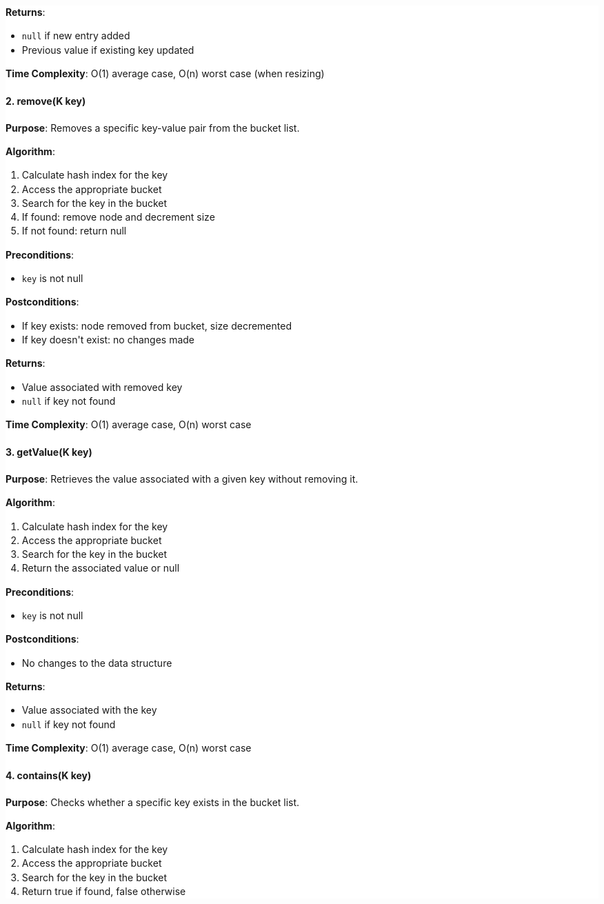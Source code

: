 **Returns**:
- `null` if new entry added
- Previous value if existing key updated

**Time Complexity**: O(1) average case, O(n) worst case (when resizing)

#### 2. remove(K key)
**Purpose**: Removes a specific key-value pair from the bucket list.

**Algorithm**:
1. Calculate hash index for the key
2. Access the appropriate bucket
3. Search for the key in the bucket
4. If found: remove node and decrement size
5. If not found: return null

**Preconditions**:
- `key` is not null

**Postconditions**:
- If key exists: node removed from bucket, size decremented
- If key doesn't exist: no changes made

**Returns**:
- Value associated with removed key
- `null` if key not found

**Time Complexity**: O(1) average case, O(n) worst case

#### 3. getValue(K key)
**Purpose**: Retrieves the value associated with a given key without removing it.

**Algorithm**:
1. Calculate hash index for the key
2. Access the appropriate bucket
3. Search for the key in the bucket
4. Return the associated value or null

**Preconditions**:
- `key` is not null

**Postconditions**:
- No changes to the data structure

**Returns**:
- Value associated with the key
- `null` if key not found

**Time Complexity**: O(1) average case, O(n) worst case

#### 4. contains(K key)
**Purpose**: Checks whether a specific key exists in the bucket list.

**Algorithm**:
1. Calculate hash index for the key
2. Access the appropriate bucket
3. Search for the key in the bucket
4. Return true if found, false otherwise

